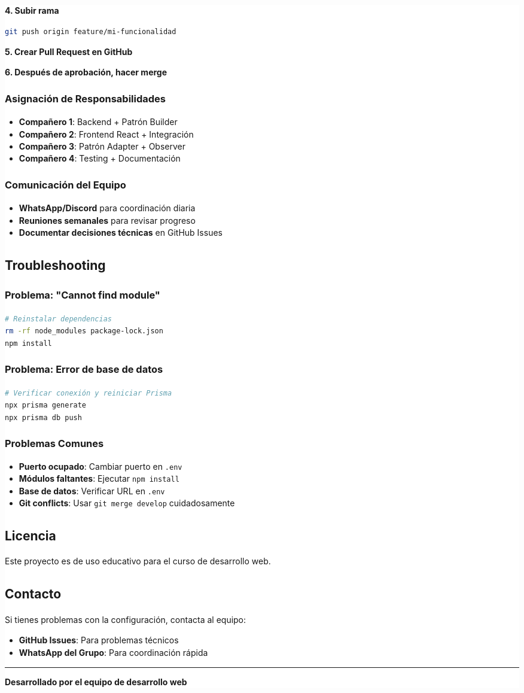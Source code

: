 **4. Subir rama**
```bash
git push origin feature/mi-funcionalidad
```

**5. Crear Pull Request en GitHub**

**6. Después de aprobación, hacer merge**

### Asignación de Responsabilidades

- **Compañero 1**: Backend + Patrón Builder
- **Compañero 2**: Frontend React + Integración
- **Compañero 3**: Patrón Adapter + Observer
- **Compañero 4**: Testing + Documentación

### Comunicación del Equipo

- **WhatsApp/Discord** para coordinación diaria
- **Reuniones semanales** para revisar progreso
- **Documentar decisiones técnicas** en GitHub Issues

## Troubleshooting

### Problema: "Cannot find module"

```bash
# Reinstalar dependencias
rm -rf node_modules package-lock.json
npm install
```

### Problema: Error de base de datos

```bash
# Verificar conexión y reiniciar Prisma
npx prisma generate
npx prisma db push
```

### Problemas Comunes

- **Puerto ocupado**: Cambiar puerto en `.env`
- **Módulos faltantes**: Ejecutar `npm install`
- **Base de datos**: Verificar URL en `.env`
- **Git conflicts**: Usar `git merge develop` cuidadosamente

## Licencia

Este proyecto es de uso educativo para el curso de desarrollo web.

## Contacto

Si tienes problemas con la configuración, contacta al equipo:

- **GitHub Issues**: Para problemas técnicos
- **WhatsApp del Grupo**: Para coordinación rápida

---

**Desarrollado por el equipo de desarrollo web**

